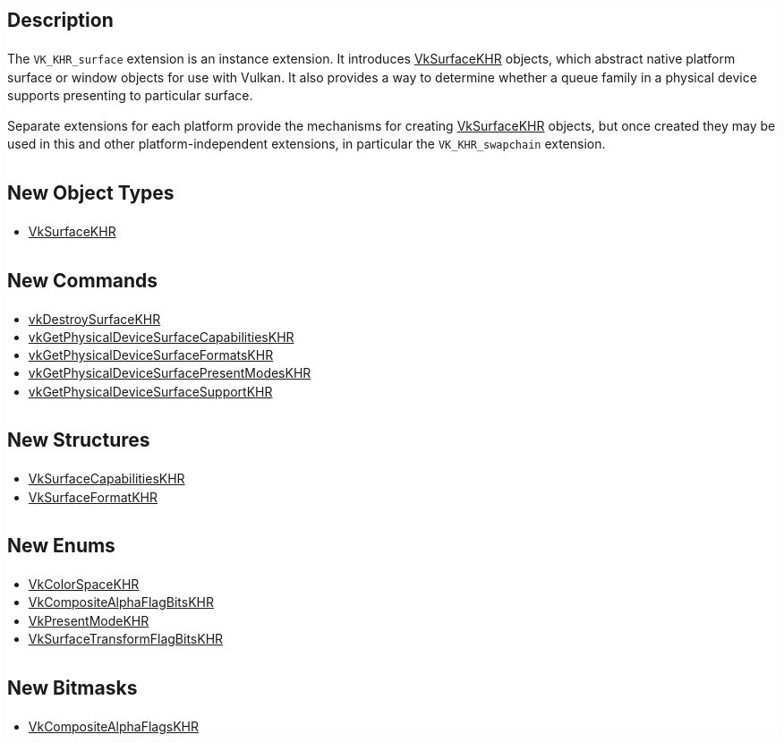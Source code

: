 ## [](#_description)Description

The `VK_KHR_surface` extension is an instance extension. It introduces [VkSurfaceKHR](https://registry.khronos.org/vulkan/specs/latest/man/html/VkSurfaceKHR.html) objects, which abstract native platform surface or window objects for use with Vulkan. It also provides a way to determine whether a queue family in a physical device supports presenting to particular surface.

Separate extensions for each platform provide the mechanisms for creating [VkSurfaceKHR](https://registry.khronos.org/vulkan/specs/latest/man/html/VkSurfaceKHR.html) objects, but once created they may be used in this and other platform-independent extensions, in particular the `VK_KHR_swapchain` extension.

## [](#_new_object_types)New Object Types

- [VkSurfaceKHR](https://registry.khronos.org/vulkan/specs/latest/man/html/VkSurfaceKHR.html)

## [](#_new_commands)New Commands

- [vkDestroySurfaceKHR](https://registry.khronos.org/vulkan/specs/latest/man/html/vkDestroySurfaceKHR.html)
- [vkGetPhysicalDeviceSurfaceCapabilitiesKHR](https://registry.khronos.org/vulkan/specs/latest/man/html/vkGetPhysicalDeviceSurfaceCapabilitiesKHR.html)
- [vkGetPhysicalDeviceSurfaceFormatsKHR](https://registry.khronos.org/vulkan/specs/latest/man/html/vkGetPhysicalDeviceSurfaceFormatsKHR.html)
- [vkGetPhysicalDeviceSurfacePresentModesKHR](https://registry.khronos.org/vulkan/specs/latest/man/html/vkGetPhysicalDeviceSurfacePresentModesKHR.html)
- [vkGetPhysicalDeviceSurfaceSupportKHR](https://registry.khronos.org/vulkan/specs/latest/man/html/vkGetPhysicalDeviceSurfaceSupportKHR.html)

## [](#_new_structures)New Structures

- [VkSurfaceCapabilitiesKHR](https://registry.khronos.org/vulkan/specs/latest/man/html/VkSurfaceCapabilitiesKHR.html)
- [VkSurfaceFormatKHR](https://registry.khronos.org/vulkan/specs/latest/man/html/VkSurfaceFormatKHR.html)

## [](#_new_enums)New Enums

- [VkColorSpaceKHR](https://registry.khronos.org/vulkan/specs/latest/man/html/VkColorSpaceKHR.html)
- [VkCompositeAlphaFlagBitsKHR](https://registry.khronos.org/vulkan/specs/latest/man/html/VkCompositeAlphaFlagBitsKHR.html)
- [VkPresentModeKHR](https://registry.khronos.org/vulkan/specs/latest/man/html/VkPresentModeKHR.html)
- [VkSurfaceTransformFlagBitsKHR](https://registry.khronos.org/vulkan/specs/latest/man/html/VkSurfaceTransformFlagBitsKHR.html)

## [](#_new_bitmasks)New Bitmasks

- [VkCompositeAlphaFlagsKHR](https://registry.khronos.org/vulkan/specs/latest/man/html/VkCompositeAlphaFlagsKHR.html)
